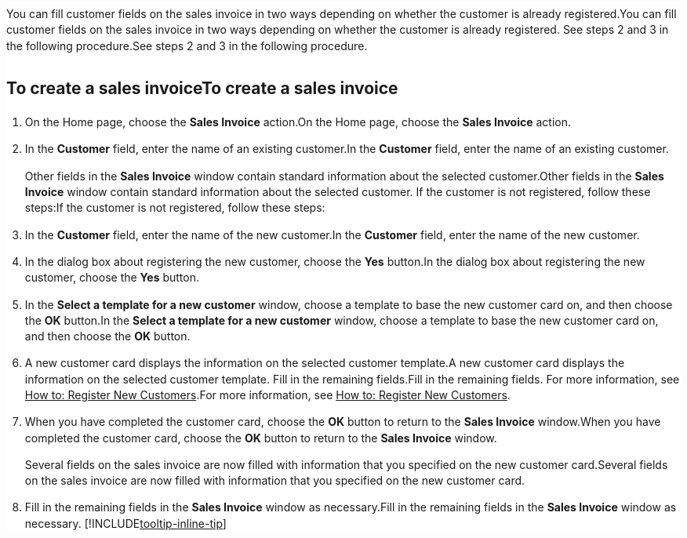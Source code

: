 <span data-ttu-id="fae79-125">You can fill customer fields on the sales invoice in two ways depending on whether the customer is already registered.</span><span class="sxs-lookup"><span data-stu-id="fae79-125">You can fill customer fields on the sales invoice in two ways depending on whether the customer is already registered.</span></span> <span data-ttu-id="fae79-126">See steps 2 and 3 in the following procedure.</span><span class="sxs-lookup"><span data-stu-id="fae79-126">See steps 2 and 3 in the following procedure.</span></span>

## <a name="to-create-a-sales-invoice"></a><span data-ttu-id="fae79-127">To create a sales invoice</span><span class="sxs-lookup"><span data-stu-id="fae79-127">To create a sales invoice</span></span>
1. <span data-ttu-id="fae79-128">On the Home page,  choose the **Sales Invoice** action.</span><span class="sxs-lookup"><span data-stu-id="fae79-128">On the Home page,  choose the **Sales Invoice** action.</span></span>  
2. <span data-ttu-id="fae79-129">In the **Customer** field, enter the name of an existing customer.</span><span class="sxs-lookup"><span data-stu-id="fae79-129">In the **Customer** field, enter the name of an existing customer.</span></span>

   <span data-ttu-id="fae79-130">Other fields in the **Sales Invoice** window contain standard information about the selected customer.</span><span class="sxs-lookup"><span data-stu-id="fae79-130">Other fields in the **Sales Invoice** window contain standard information about the selected customer.</span></span> <span data-ttu-id="fae79-131">If the customer is not registered, follow these steps:</span><span class="sxs-lookup"><span data-stu-id="fae79-131">If the customer is not registered, follow these steps:</span></span>
3. <span data-ttu-id="fae79-132">In the **Customer** field, enter the name of the new customer.</span><span class="sxs-lookup"><span data-stu-id="fae79-132">In the **Customer** field, enter the name of the new customer.</span></span>
4. <span data-ttu-id="fae79-133">In the dialog box about registering the new customer, choose the **Yes** button.</span><span class="sxs-lookup"><span data-stu-id="fae79-133">In the dialog box about registering the new customer, choose the **Yes** button.</span></span>
5. <span data-ttu-id="fae79-134">In the **Select a template for a new customer** window, choose a template to base the new customer card on, and then choose the **OK** button.</span><span class="sxs-lookup"><span data-stu-id="fae79-134">In the **Select a template for a new customer** window, choose a template to base the new customer card on, and then choose the **OK** button.</span></span>
6. <span data-ttu-id="fae79-135">A new customer card displays the information on the selected customer template.</span><span class="sxs-lookup"><span data-stu-id="fae79-135">A new customer card displays the information on the selected customer template.</span></span> <span data-ttu-id="fae79-136">Fill in the remaining fields.</span><span class="sxs-lookup"><span data-stu-id="fae79-136">Fill in the remaining fields.</span></span> <span data-ttu-id="fae79-137">For more information, see [How to: Register New Customers](sales-how-register-new-customers.md).</span><span class="sxs-lookup"><span data-stu-id="fae79-137">For more information, see [How to: Register New Customers](sales-how-register-new-customers.md).</span></span>  
7. <span data-ttu-id="fae79-138">When you have completed the customer card, choose the **OK** button to return to the **Sales Invoice** window.</span><span class="sxs-lookup"><span data-stu-id="fae79-138">When you have completed the customer card, choose the **OK** button to return to the **Sales Invoice** window.</span></span>

   <span data-ttu-id="fae79-139">Several fields on the sales invoice are now filled with information that you specified on the new customer card.</span><span class="sxs-lookup"><span data-stu-id="fae79-139">Several fields on the sales invoice are now filled with information that you specified on the new customer card.</span></span>  
8. <span data-ttu-id="fae79-140">Fill in the remaining fields in the **Sales Invoice** window as necessary.</span><span class="sxs-lookup"><span data-stu-id="fae79-140">Fill in the remaining fields in the **Sales Invoice** window as necessary.</span></span> [!INCLUDE[tooltip-inline-tip](includes/tooltip-inline-tip_md.md)]  

